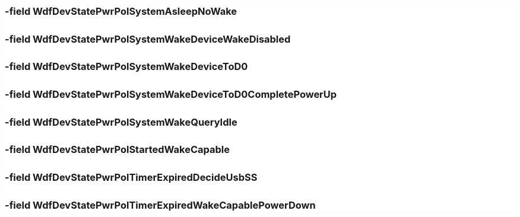 ### -field <a id="WdfDevStatePwrPolSystemAsleepNoWake"></a><a id="wdfdevstatepwrpolsystemasleepnowake"></a><a id="WDFDEVSTATEPWRPOLSYSTEMASLEEPNOWAKE"></a><b>WdfDevStatePwrPolSystemAsleepNoWake</b>

<dd></dd>

### -field <a id="WdfDevStatePwrPolSystemWakeDeviceWakeDisabled"></a><a id="wdfdevstatepwrpolsystemwakedevicewakedisabled"></a><a id="WDFDEVSTATEPWRPOLSYSTEMWAKEDEVICEWAKEDISABLED"></a><b>WdfDevStatePwrPolSystemWakeDeviceWakeDisabled</b>

<dd></dd>

### -field <a id="WdfDevStatePwrPolSystemWakeDeviceToD0"></a><a id="wdfdevstatepwrpolsystemwakedevicetod0"></a><a id="WDFDEVSTATEPWRPOLSYSTEMWAKEDEVICETOD0"></a><b>WdfDevStatePwrPolSystemWakeDeviceToD0</b>

<dd></dd>

### -field <a id="WdfDevStatePwrPolSystemWakeDeviceToD0CompletePowerUp"></a><a id="wdfdevstatepwrpolsystemwakedevicetod0completepowerup"></a><a id="WDFDEVSTATEPWRPOLSYSTEMWAKEDEVICETOD0COMPLETEPOWERUP"></a><b>WdfDevStatePwrPolSystemWakeDeviceToD0CompletePowerUp</b>

<dd></dd>

### -field <a id="WdfDevStatePwrPolSystemWakeQueryIdle"></a><a id="wdfdevstatepwrpolsystemwakequeryidle"></a><a id="WDFDEVSTATEPWRPOLSYSTEMWAKEQUERYIDLE"></a><b>WdfDevStatePwrPolSystemWakeQueryIdle</b>

<dd></dd>

### -field <a id="WdfDevStatePwrPolStartedWakeCapable"></a><a id="wdfdevstatepwrpolstartedwakecapable"></a><a id="WDFDEVSTATEPWRPOLSTARTEDWAKECAPABLE"></a><b>WdfDevStatePwrPolStartedWakeCapable</b>

<dd></dd>

### -field <a id="WdfDevStatePwrPolTimerExpiredDecideUsbSS"></a><a id="wdfdevstatepwrpoltimerexpireddecideusbss"></a><a id="WDFDEVSTATEPWRPOLTIMEREXPIREDDECIDEUSBSS"></a><b>WdfDevStatePwrPolTimerExpiredDecideUsbSS</b>

<dd></dd>

### -field <a id="WdfDevStatePwrPolTimerExpiredWakeCapablePowerDown"></a><a id="wdfdevstatepwrpoltimerexpiredwakecapablepowerdown"></a><a id="WDFDEVSTATEPWRPOLTIMEREXPIREDWAKECAPABLEPOWERDOWN"></a><b>WdfDevStatePwrPolTimerExpiredWakeCapablePowerDown</b>
